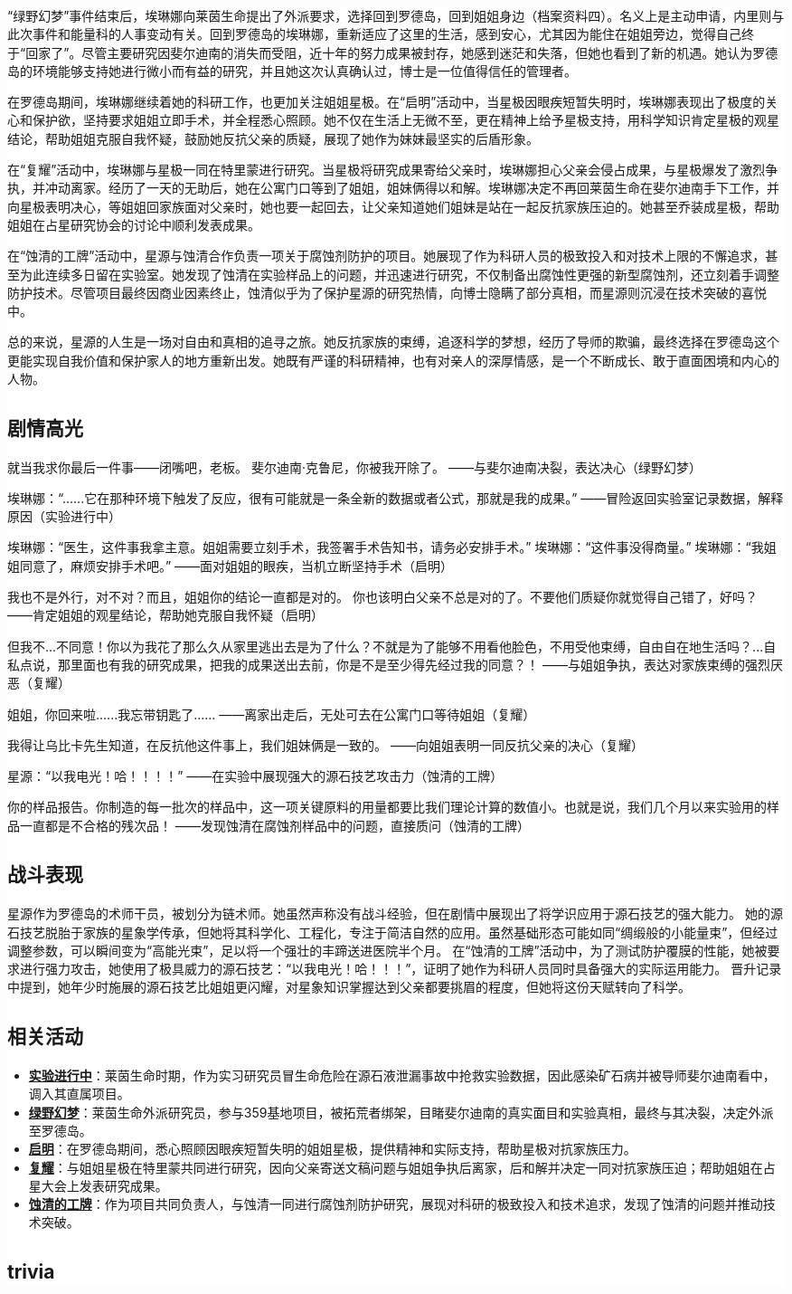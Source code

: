 “绿野幻梦”事件结束后，埃琳娜向莱茵生命提出了外派要求，选择回到罗德岛，回到姐姐身边（档案资料四）。名义上是主动申请，内里则与此次事件和能量科的人事变动有关。回到罗德岛的埃琳娜，重新适应了这里的生活，感到安心，尤其因为能住在姐姐旁边，觉得自己终于“回家了”。尽管主要研究因斐尔迪南的消失而受阻，近十年的努力成果被封存，她感到迷茫和失落，但她也看到了新的机遇。她认为罗德岛的环境能够支持她进行微小而有益的研究，并且她这次认真确认过，博士是一位值得信任的管理者。

在罗德岛期间，埃琳娜继续着她的科研工作，也更加关注姐姐星极。在“启明”活动中，当星极因眼疾短暂失明时，埃琳娜表现出了极度的关心和保护欲，坚持要求姐姐立即手术，并全程悉心照顾。她不仅在生活上无微不至，更在精神上给予星极支持，用科学知识肯定星极的观星结论，帮助姐姐克服自我怀疑，鼓励她反抗父亲的质疑，展现了她作为妹妹最坚实的后盾形象。

在“复耀”活动中，埃琳娜与星极一同在特里蒙进行研究。当星极将研究成果寄给父亲时，埃琳娜担心父亲会侵占成果，与星极爆发了激烈争执，并冲动离家。经历了一天的无助后，她在公寓门口等到了姐姐，姐妹俩得以和解。埃琳娜决定不再回莱茵生命在斐尔迪南手下工作，并向星极表明决心，等姐姐回家族面对父亲时，她也要一起回去，让父亲知道她们姐妹是站在一起反抗家族压迫的。她甚至乔装成星极，帮助姐姐在占星研究协会的讨论中顺利发表成果。

在“蚀清的工牌”活动中，星源与蚀清合作负责一项关于腐蚀剂防护的项目。她展现了作为科研人员的极致投入和对技术上限的不懈追求，甚至为此连续多日留在实验室。她发现了蚀清在实验样品上的问题，并迅速进行研究，不仅制备出腐蚀性更强的新型腐蚀剂，还立刻着手调整防护技术。尽管项目最终因商业因素终止，蚀清似乎为了保护星源的研究热情，向博士隐瞒了部分真相，而星源则沉浸在技术突破的喜悦中。

总的来说，星源的人生是一场对自由和真相的追寻之旅。她反抗家族的束缚，追逐科学的梦想，经历了导师的欺骗，最终选择在罗德岛这个更能实现自我价值和保护家人的地方重新出发。她既有严谨的科研精神，也有对亲人的深厚情感，是一个不断成长、敢于直面困境和内心的人物。
## 剧情高光
就当我求你最后一件事——闭嘴吧，老板。
斐尔迪南·克鲁尼，你被我开除了。
——与斐尔迪南决裂，表达决心（绿野幻梦）

埃琳娜：“......它在那种环境下触发了反应，很有可能就是一条全新的数据或者公式，那就是我的成果。”
——冒险返回实验室记录数据，解释原因（实验进行中）

埃琳娜：“医生，这件事我拿主意。姐姐需要立刻手术，我签署手术告知书，请务必安排手术。”
埃琳娜：“这件事没得商量。”
埃琳娜：“我姐姐同意了，麻烦安排手术吧。”
——面对姐姐的眼疾，当机立断坚持手术（启明）

我也不是外行，对不对？而且，姐姐你的结论一直都是对的。
你也该明白父亲不总是对的了。不要他们质疑你就觉得自己错了，好吗？
——肯定姐姐的观星结论，帮助她克服自我怀疑（启明）

但我不...不同意！你以为我花了那么久从家里逃出去是为了什么？不就是为了能够不用看他脸色，不用受他束缚，自由自在地生活吗？...自私点说，那里面也有我的研究成果，把我的成果送出去前，你是不是至少得先经过我的同意？！
——与姐姐争执，表达对家族束缚的强烈厌恶（复耀）

姐姐，你回来啦......我忘带钥匙了......
——离家出走后，无处可去在公寓门口等待姐姐（复耀）

我得让乌比卡先生知道，在反抗他这件事上，我们姐妹俩是一致的。
——向姐姐表明一同反抗父亲的决心（复耀）

星源：“以我电光！哈！！！！”
——在实验中展现强大的源石技艺攻击力（蚀清的工牌）

你的样品报告。你制造的每一批次的样品中，这一项关键原料的用量都要比我们理论计算的数值小。也就是说，我们几个月以来实验用的样品一直都是不合格的残次品！
——发现蚀清在腐蚀剂样品中的问题，直接质问（蚀清的工牌）
## 战斗表现
星源作为罗德岛的术师干员，被划分为链术师。她虽然声称没有战斗经验，但在剧情中展现出了将学识应用于源石技艺的强大能力。
她的源石技艺脱胎于家族的星象学传承，但她将其科学化、工程化，专注于简洁自然的应用。虽然基础形态可能如同“绸缎般的小能量束”，但经过调整参数，可以瞬间变为“高能光束”，足以将一个强壮的丰蹄送进医院半个月。
在“蚀清的工牌”活动中，为了测试防护覆膜的性能，她被要求进行强力攻击，她使用了极具威力的源石技艺：“以我电光！哈！！！”，证明了她作为科研人员同时具备强大的实际运用能力。
晋升记录中提到，她年少时施展的源石技艺比姐姐更闪耀，对星象知识掌握达到父亲都要挑眉的程度，但她将这份天赋转向了科学。
## 相关活动
-   **[实验进行中](../stories/story_halo_set_1.md)**：莱茵生命时期，作为实习研究员冒生命危险在源石液泄漏事故中抢救实验数据，因此感染矿石病并被导师斐尔迪南看中，调入其直属项目。
-   **[绿野幻梦](../stories/act19side.md)**：莱茵生命外派研究员，参与359基地项目，被拓荒者绑架，目睹斐尔迪南的真实面目和实验真相，最终与其决裂，决定外派至罗德岛。
-   **[启明](../stories/story_astesi_set_1.md)**：在罗德岛期间，悉心照顾因眼疾短暂失明的姐姐星极，提供精神和实际支持，帮助星极对抗家族压力。
-   **[复耀](../stories/story_astesi_set_2.md)**：与姐姐星极在特里蒙共同进行研究，因向父亲寄送文稿问题与姐姐争执后离家，后和解并决定一同对抗家族压迫；帮助姐姐在占星大会上发表研究成果。
-   **[蚀清的工牌](../stories/story_serum_set_1.md)**：作为项目共同负责人，与蚀清一同进行腐蚀剂防护研究，展现对科研的极致投入和技术追求，发现了蚀清的问题并推动技术突破。
## trivia